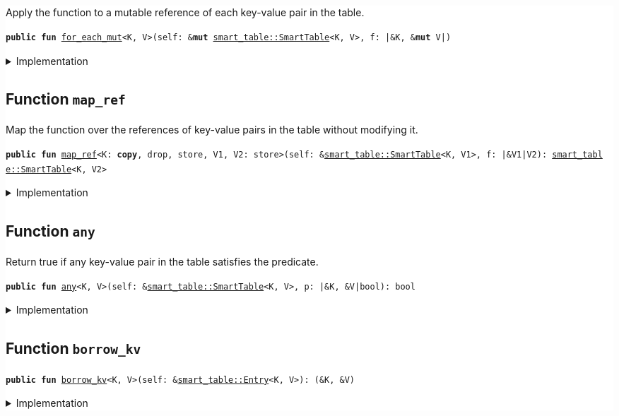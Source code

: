 Apply the function to a mutable reference of each key-value pair in the table.


<pre><code><b>public</b> <b>fun</b> <a href="smart_table.md#0x1_smart_table_for_each_mut">for_each_mut</a>&lt;K, V&gt;(self: &<b>mut</b> <a href="smart_table.md#0x1_smart_table_SmartTable">smart_table::SmartTable</a>&lt;K, V&gt;, f: |&K, &<b>mut</b> V|)
</code></pre>



<details><summary>Implementation</summary></details>

<a id="0x1_smart_table_map_ref"></a>

## Function `map_ref`

Map the function over the references of key-value pairs in the table without modifying it.


<pre><code><b>public</b> <b>fun</b> <a href="smart_table.md#0x1_smart_table_map_ref">map_ref</a>&lt;K: <b>copy</b>, drop, store, V1, V2: store&gt;(self: &<a href="smart_table.md#0x1_smart_table_SmartTable">smart_table::SmartTable</a>&lt;K, V1&gt;, f: |&V1|V2): <a href="smart_table.md#0x1_smart_table_SmartTable">smart_table::SmartTable</a>&lt;K, V2&gt;
</code></pre>



<details><summary>Implementation</summary></details>

<a id="0x1_smart_table_any"></a>

## Function `any`

Return true if any key-value pair in the table satisfies the predicate.


<pre><code><b>public</b> <b>fun</b> <a href="any.md#0x1_any">any</a>&lt;K, V&gt;(self: &<a href="smart_table.md#0x1_smart_table_SmartTable">smart_table::SmartTable</a>&lt;K, V&gt;, p: |&K, &V|bool): bool
</code></pre>



<details><summary>Implementation</summary></details>

<a id="0x1_smart_table_borrow_kv"></a>

## Function `borrow_kv`



<pre><code><b>public</b> <b>fun</b> <a href="smart_table.md#0x1_smart_table_borrow_kv">borrow_kv</a>&lt;K, V&gt;(self: &<a href="smart_table.md#0x1_smart_table_Entry">smart_table::Entry</a>&lt;K, V&gt;): (&K, &V)
</code></pre>



<details><summary>Implementation</summary></details>

<a id="0x1_smart_table_borrow_kv_mut"></a>
